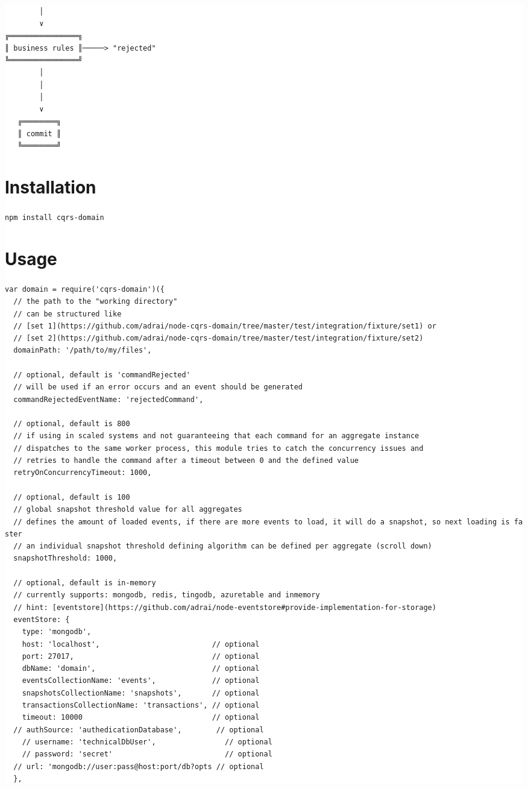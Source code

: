 ```
        │
        ∨
╔════════════════╗
║ business rules ║─────> "rejected"
╚════════════════╝
        │
        │
        │
        ∨
   ╔════════╗
   ║ commit ║
   ╚════════╝

```

# Installation

    npm install cqrs-domain

# Usage

	var domain = require('cqrs-domain')({
	  // the path to the "working directory"
	  // can be structured like
	  // [set 1](https://github.com/adrai/node-cqrs-domain/tree/master/test/integration/fixture/set1) or
	  // [set 2](https://github.com/adrai/node-cqrs-domain/tree/master/test/integration/fixture/set2)
	  domainPath: '/path/to/my/files',

	  // optional, default is 'commandRejected'
	  // will be used if an error occurs and an event should be generated
	  commandRejectedEventName: 'rejectedCommand',

	  // optional, default is 800
	  // if using in scaled systems and not guaranteeing that each command for an aggregate instance
	  // dispatches to the same worker process, this module tries to catch the concurrency issues and
	  // retries to handle the command after a timeout between 0 and the defined value
	  retryOnConcurrencyTimeout: 1000,

	  // optional, default is 100
	  // global snapshot threshold value for all aggregates
	  // defines the amount of loaded events, if there are more events to load, it will do a snapshot, so next loading is faster
	  // an individual snapshot threshold defining algorithm can be defined per aggregate (scroll down)
	  snapshotThreshold: 1000,

	  // optional, default is in-memory
	  // currently supports: mongodb, redis, tingodb, azuretable and inmemory
	  // hint: [eventstore](https://github.com/adrai/node-eventstore#provide-implementation-for-storage)
	  eventStore: {
	    type: 'mongodb',
	    host: 'localhost',                          // optional
	    port: 27017,                                // optional
	    dbName: 'domain',                           // optional
	    eventsCollectionName: 'events',             // optional
	    snapshotsCollectionName: 'snapshots',       // optional
	    transactionsCollectionName: 'transactions', // optional
	    timeout: 10000                              // optional
      // authSource: 'authedicationDatabase',        // optional
	    // username: 'technicalDbUser',                // optional
	    // password: 'secret'                          // optional
      // url: 'mongodb://user:pass@host:port/db?opts // optional
	  },
